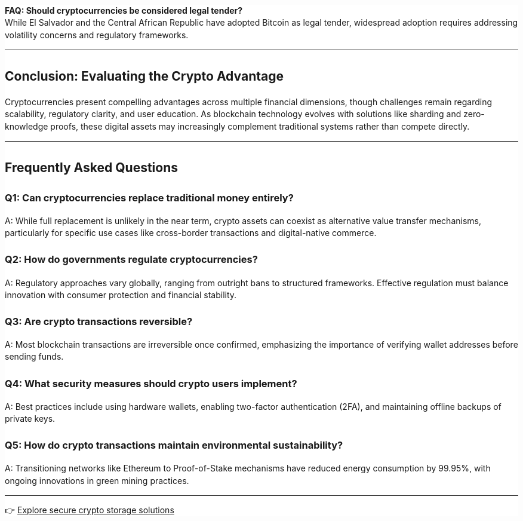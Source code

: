 **FAQ: Should cryptocurrencies be considered legal tender?**  
While El Salvador and the Central African Republic have adopted Bitcoin as legal tender, widespread adoption requires addressing volatility concerns and regulatory frameworks.

---

## Conclusion: Evaluating the Crypto Advantage

Cryptocurrencies present compelling advantages across multiple financial dimensions, though challenges remain regarding scalability, regulatory clarity, and user education. As blockchain technology evolves with solutions like sharding and zero-knowledge proofs, these digital assets may increasingly complement traditional systems rather than compete directly.

---

## Frequently Asked Questions

### Q1: Can cryptocurrencies replace traditional money entirely?  
A: While full replacement is unlikely in the near term, crypto assets can coexist as alternative value transfer mechanisms, particularly for specific use cases like cross-border transactions and digital-native commerce.

### Q2: How do governments regulate cryptocurrencies?  
A: Regulatory approaches vary globally, ranging from outright bans to structured frameworks. Effective regulation must balance innovation with consumer protection and financial stability.

### Q3: Are crypto transactions reversible?  
A: Most blockchain transactions are irreversible once confirmed, emphasizing the importance of verifying wallet addresses before sending funds.

### Q4: What security measures should crypto users implement?  
A: Best practices include using hardware wallets, enabling two-factor authentication (2FA), and maintaining offline backups of private keys.

### Q5: How do crypto transactions maintain environmental sustainability?  
A: Transitioning networks like Ethereum to Proof-of-Stake mechanisms have reduced energy consumption by 99.95%, with ongoing innovations in green mining practices.

---

👉 [Explore secure crypto storage solutions](https://bit.ly/okx-bonus)